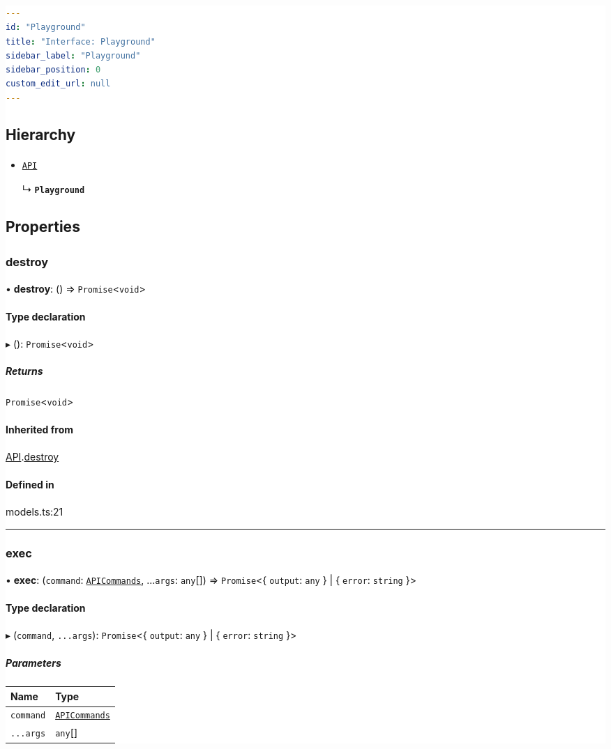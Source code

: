```yaml
---
id: "Playground"
title: "Interface: Playground"
sidebar_label: "Playground"
sidebar_position: 0
custom_edit_url: null
---
```


## Hierarchy

- [`API`](internal.API.md)

  ↳ **`Playground`**

## Properties

### destroy

• **destroy**: () => `Promise`<`void`\>

#### Type declaration

▸ (): `Promise`<`void`\>

##### Returns

`Promise`<`void`\>

#### Inherited from

[API](internal.API.md).[destroy](internal.API.md#destroy)

#### Defined in

models.ts:21

___

### exec

• **exec**: (`command`: [`APICommands`](../modules/internal.md#apicommands), ...`args`: `any`[]) => `Promise`<{ `output`: `any`  } \| { `error`: `string`  }\>

#### Type declaration

▸ (`command`, `...args`): `Promise`<{ `output`: `any`  } \| { `error`: `string`  }\>

##### Parameters

| Name | Type |
| :------ | :------ |
| `command` | [`APICommands`](../modules/internal.md#apicommands) |
| `...args` | `any`[] |
